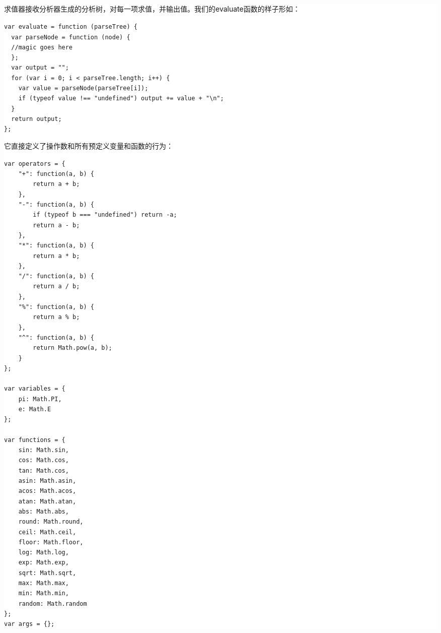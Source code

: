 
求值器接收分析器生成的分析树，对每一项求值，并输出值。我们的evaluate函数的样子形如：

    
    var evaluate = function (parseTree) {
      var parseNode = function (node) {
      //magic goes here
      };
      var output = "";
      for (var i = 0; i < parseTree.length; i++) {
        var value = parseNode(parseTree[i]);
        if (typeof value !== "undefined") output += value + "\n";
      }
      return output;
    };


它直接定义了操作数和所有预定义变量和函数的行为：

    
    var operators = {
        "+": function(a, b) {
            return a + b;
        },
        "-": function(a, b) {
            if (typeof b === "undefined") return -a;
            return a - b;
        },
        "*": function(a, b) {
            return a * b;
        },
        "/": function(a, b) {
            return a / b;
        },
        "%": function(a, b) {
            return a % b;
        },
        "^": function(a, b) {
            return Math.pow(a, b);
        }
    };
    
    var variables = {
        pi: Math.PI,
        e: Math.E
    };
    
    var functions = {
        sin: Math.sin,
        cos: Math.cos,
        tan: Math.cos,
        asin: Math.asin,
        acos: Math.acos,
        atan: Math.atan,
        abs: Math.abs,
        round: Math.round,
        ceil: Math.ceil,
        floor: Math.floor,
        log: Math.log,
        exp: Math.exp,
        sqrt: Math.sqrt,
        max: Math.max,
        min: Math.min,
        random: Math.random
    };
    var args = {};
